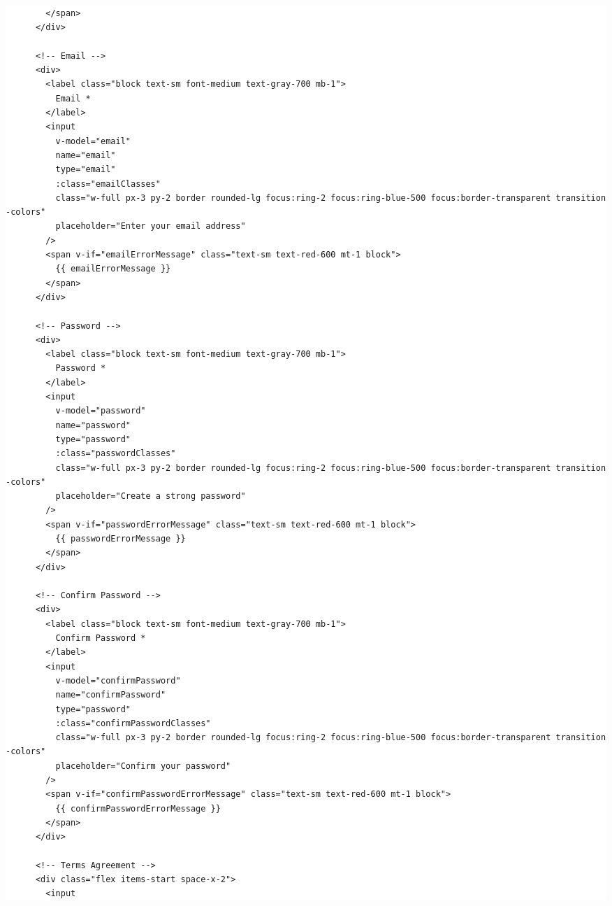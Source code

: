 ```vue
        </span>
      </div>
      
      <!-- Email -->
      <div>
        <label class="block text-sm font-medium text-gray-700 mb-1">
          Email *
        </label>
        <input
          v-model="email"
          name="email"  
          type="email"
          :class="emailClasses"
          class="w-full px-3 py-2 border rounded-lg focus:ring-2 focus:ring-blue-500 focus:border-transparent transition-colors"
          placeholder="Enter your email address"
        />
        <span v-if="emailErrorMessage" class="text-sm text-red-600 mt-1 block">
          {{ emailErrorMessage }}
        </span>
      </div>
      
      <!-- Password -->
      <div>
        <label class="block text-sm font-medium text-gray-700 mb-1">
          Password *
        </label>
        <input
          v-model="password"
          name="password"
          type="password" 
          :class="passwordClasses"
          class="w-full px-3 py-2 border rounded-lg focus:ring-2 focus:ring-blue-500 focus:border-transparent transition-colors"
          placeholder="Create a strong password"
        />
        <span v-if="passwordErrorMessage" class="text-sm text-red-600 mt-1 block">
          {{ passwordErrorMessage }}
        </span>
      </div>
      
      <!-- Confirm Password -->
      <div>
        <label class="block text-sm font-medium text-gray-700 mb-1">
          Confirm Password *
        </label>
        <input
          v-model="confirmPassword"
          name="confirmPassword"
          type="password"
          :class="confirmPasswordClasses"
          class="w-full px-3 py-2 border rounded-lg focus:ring-2 focus:ring-blue-500 focus:border-transparent transition-colors"
          placeholder="Confirm your password"
        />
        <span v-if="confirmPasswordErrorMessage" class="text-sm text-red-600 mt-1 block">
          {{ confirmPasswordErrorMessage }}
        </span>
      </div>
      
      <!-- Terms Agreement -->
      <div class="flex items-start space-x-2">
        <input
```